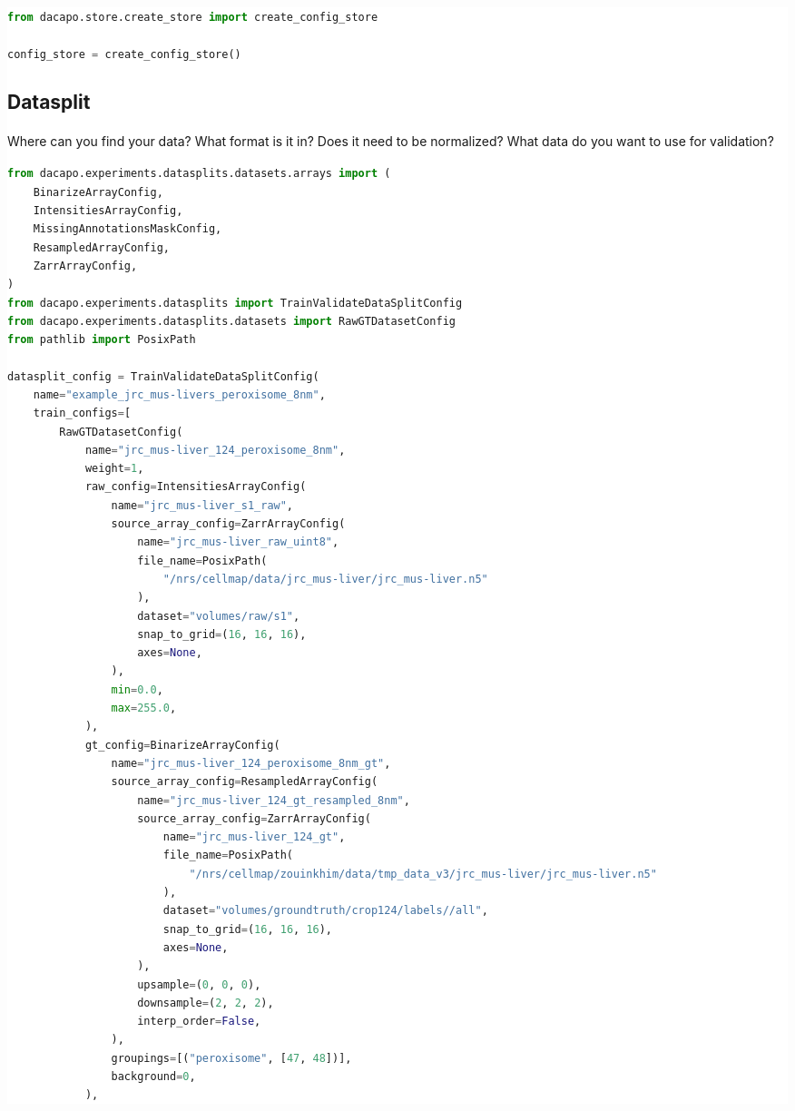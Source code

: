 
```python
from dacapo.store.create_store import create_config_store

config_store = create_config_store()
```

## Datasplit
Where can you find your data? What format is it in? Does it need to be normalized? What data do you want to use for validation?


```python
from dacapo.experiments.datasplits.datasets.arrays import (
    BinarizeArrayConfig,
    IntensitiesArrayConfig,
    MissingAnnotationsMaskConfig,
    ResampledArrayConfig,
    ZarrArrayConfig,
)
from dacapo.experiments.datasplits import TrainValidateDataSplitConfig
from dacapo.experiments.datasplits.datasets import RawGTDatasetConfig
from pathlib import PosixPath

datasplit_config = TrainValidateDataSplitConfig(
    name="example_jrc_mus-livers_peroxisome_8nm",
    train_configs=[
        RawGTDatasetConfig(
            name="jrc_mus-liver_124_peroxisome_8nm",
            weight=1,
            raw_config=IntensitiesArrayConfig(
                name="jrc_mus-liver_s1_raw",
                source_array_config=ZarrArrayConfig(
                    name="jrc_mus-liver_raw_uint8",
                    file_name=PosixPath(
                        "/nrs/cellmap/data/jrc_mus-liver/jrc_mus-liver.n5"
                    ),
                    dataset="volumes/raw/s1",
                    snap_to_grid=(16, 16, 16),
                    axes=None,
                ),
                min=0.0,
                max=255.0,
            ),
            gt_config=BinarizeArrayConfig(
                name="jrc_mus-liver_124_peroxisome_8nm_gt",
                source_array_config=ResampledArrayConfig(
                    name="jrc_mus-liver_124_gt_resampled_8nm",
                    source_array_config=ZarrArrayConfig(
                        name="jrc_mus-liver_124_gt",
                        file_name=PosixPath(
                            "/nrs/cellmap/zouinkhim/data/tmp_data_v3/jrc_mus-liver/jrc_mus-liver.n5"
                        ),
                        dataset="volumes/groundtruth/crop124/labels//all",
                        snap_to_grid=(16, 16, 16),
                        axes=None,
                    ),
                    upsample=(0, 0, 0),
                    downsample=(2, 2, 2),
                    interp_order=False,
                ),
                groupings=[("peroxisome", [47, 48])],
                background=0,
            ),
```